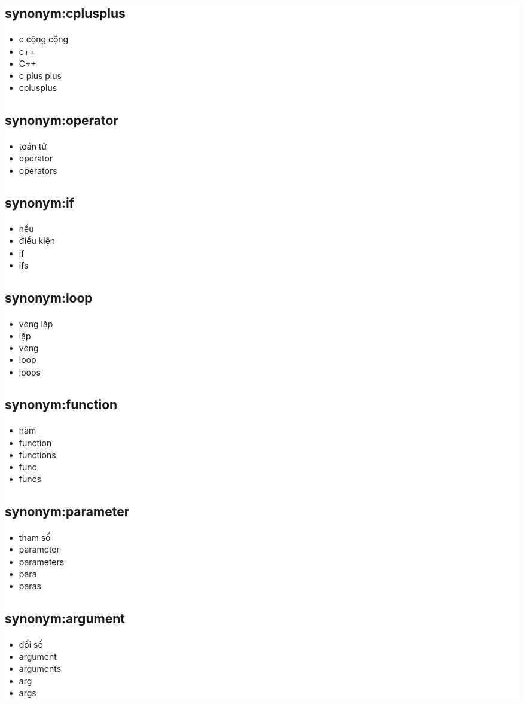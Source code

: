 ## synonym:cplusplus
- c cộng cộng
- c++
- C++
- c plus plus
- cplusplus

## synonym:operator
- toán tử
- operator
- operators

## synonym:if
- nếu
- điều kiện
- if
- ifs

## synonym:loop
- vòng lặp
- lặp
- vòng
- loop
- loops

## synonym:function
- hàm
- function
- functions
- func
- funcs

## synonym:parameter
- tham số 
- parameter
- parameters
- para
- paras

## synonym:argument
- đối số
- argument
- arguments
- arg
- args
